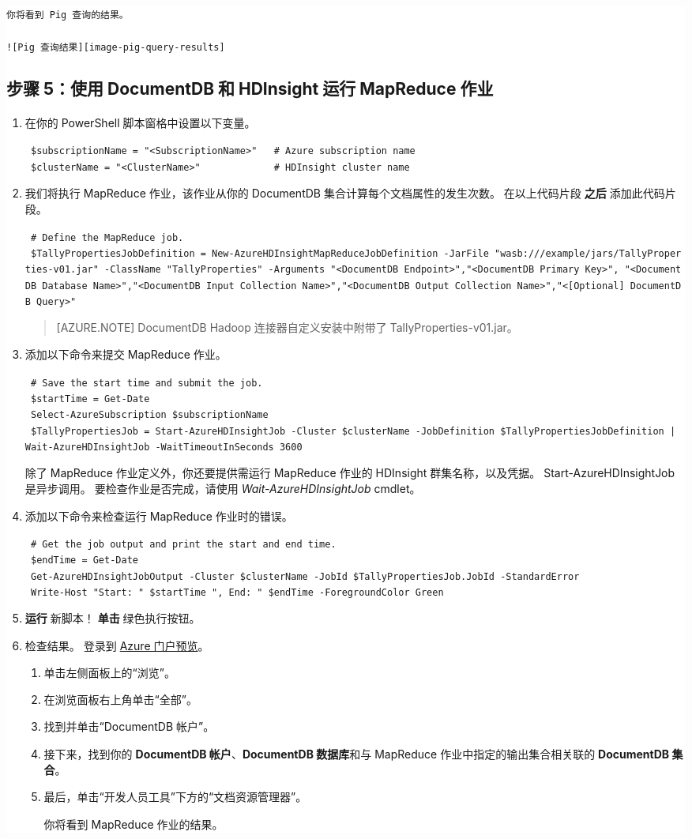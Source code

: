     你将看到 Pig 查询的结果。

    ![Pig 查询结果][image-pig-query-results]

## <a name="RunMapReduce"></a>步骤 5：使用 DocumentDB 和 HDInsight 运行 MapReduce 作业
1. 在你的 PowerShell 脚本窗格中设置以下变量。

        $subscriptionName = "<SubscriptionName>"   # Azure subscription name
        $clusterName = "<ClusterName>"             # HDInsight cluster name
2. 我们将执行 MapReduce 作业，该作业从你的 DocumentDB 集合计算每个文档属性的发生次数。 在以上代码片段 **之后** 添加此代码片段。

        # Define the MapReduce job.
        $TallyPropertiesJobDefinition = New-AzureHDInsightMapReduceJobDefinition -JarFile "wasb:///example/jars/TallyProperties-v01.jar" -ClassName "TallyProperties" -Arguments "<DocumentDB Endpoint>","<DocumentDB Primary Key>", "<DocumentDB Database Name>","<DocumentDB Input Collection Name>","<DocumentDB Output Collection Name>","<[Optional] DocumentDB Query>"

    > [AZURE.NOTE]
    > DocumentDB Hadoop 连接器自定义安装中附带了 TallyProperties-v01.jar。
    >
    >
3. 添加以下命令来提交 MapReduce 作业。

        # Save the start time and submit the job.
        $startTime = Get-Date
        Select-AzureSubscription $subscriptionName
        $TallyPropertiesJob = Start-AzureHDInsightJob -Cluster $clusterName -JobDefinition $TallyPropertiesJobDefinition | Wait-AzureHDInsightJob -WaitTimeoutInSeconds 3600  

    除了 MapReduce 作业定义外，你还要提供需运行 MapReduce 作业的 HDInsight 群集名称，以及凭据。 Start-AzureHDInsightJob 是异步调用。 要检查作业是否完成，请使用 *Wait-AzureHDInsightJob* cmdlet。
4. 添加以下命令来检查运行 MapReduce 作业时的错误。

        # Get the job output and print the start and end time.
        $endTime = Get-Date
        Get-AzureHDInsightJobOutput -Cluster $clusterName -JobId $TallyPropertiesJob.JobId -StandardError
        Write-Host "Start: " $startTime ", End: " $endTime -ForegroundColor Green
5. **运行** 新脚本！ **单击** 绿色执行按钮。
6. 检查结果。 登录到 [Azure 门户预览][azure-portal]。

   1. 单击左侧面板上的“浏览”<strong></strong>。
   2. 在浏览面板右上角单击“全部”。<strong></strong>
   3. 找到并单击“DocumentDB 帐户”。<strong></strong>
   4. 接下来，找到你的 <strong>DocumentDB 帐户</strong>、<strong>DocumentDB 数据库</strong>和与 MapReduce 作业中指定的输出集合相关联的 <strong>DocumentDB 集合</strong>。
   5. 最后，单击“开发人员工具”<strong></strong>下方的“文档资源管理器”<strong></strong>。

      你将看到 MapReduce 作业的结果。


[apache-hadoop]: http://hadoop.apache.org/
[apache-hadoop-doc]: http://hadoop.apache.org/docs/current/
[apache-hive]: http://hive.apache.org/
[apache-pig]: http://pig.apache.org/
[getting-started]: /documentation/articles/documentdb-get-started/
[azure-portal]: https://portal.azure.cn/
[azure-powershell-diagram]: ./media/documentdb-run-hadoop-with-hdinsight/azurepowershell-diagram-med.png
[documentdb-hdinsight-samples]: http://portalcontent.blob.core.windows.net/samples/documentdb-hdinsight-samples.zip
[documentdb-github]: https://github.com/Azure/azure-documentdb-hadoop
[documentdb-java-application]: /documentation/articles/documentdb-java-application/
[documentdb-import-data]: /documentation/articles/documentdb-import-data/
[hdinsight-develop-deploy-java-mapreduce]: /documentation/articles/hdinsight-develop-deploy-java-mapreduce-linux/
[hdinsight-hadoop-customize-cluster]: /documentation/articles/hdinsight-hadoop-customize-cluster/
[hdinsight-storage]: /documentation/articles/hdinsight-hadoop-use-blob-storage/
[hdinsight-use-hive]: /documentation/articles/hdinsight-use-hive/
[hdinsight-use-mapreduce]: /documentation/articles/hdinsight-use-mapreduce/
[hdinsight-use-pig]: /documentation/articles/hdinsight-use-pig/
[image-customprovision-page1]: ./media/documentdb-run-hadoop-with-hdinsight/customprovision-page1.png
[image-hive-query-results]: ./media/documentdb-run-hadoop-with-hdinsight/hivequeryresults.PNG
[image-mapreduce-query-results]: ./media/documentdb-run-hadoop-with-hdinsight/mapreducequeryresults.PNG
[image-pig-query-results]: ./media/documentdb-run-hadoop-with-hdinsight/pigqueryresults.PNG
[powershell-install-configure]: /documentation/articles/powershell-install-configure/